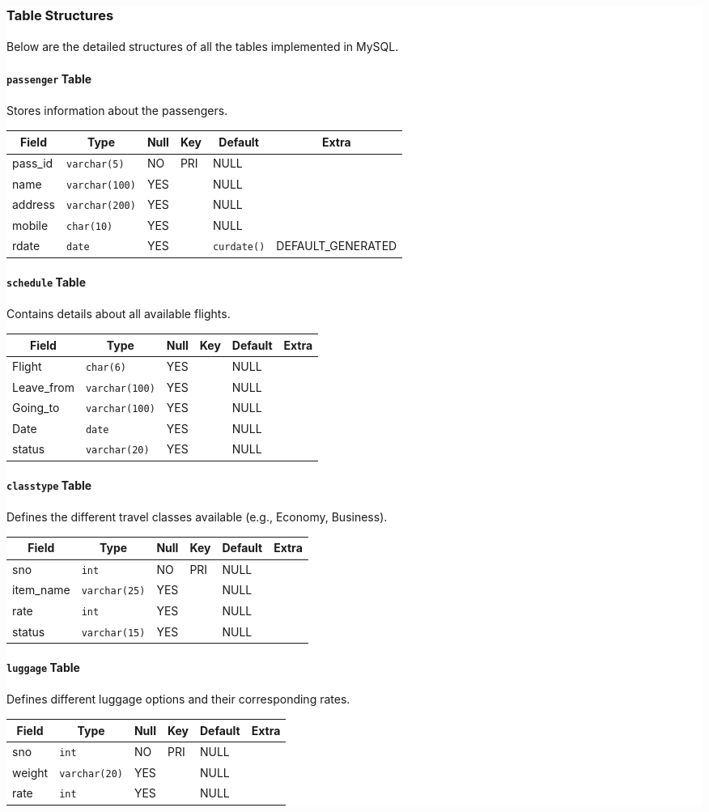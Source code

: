 ### Table Structures

Below are the detailed structures of all the tables implemented in MySQL.

#### `passenger` Table
Stores information about the passengers.

| Field   | Type           | Null | Key | Default    | Extra                |
|---------|----------------|------|-----|------------|----------------------|
| pass_id | `varchar(5)`   | NO   | PRI | NULL       |                      |
| name    | `varchar(100)` | YES  |     | NULL       |                      |
| address | `varchar(200)` | YES  |     | NULL       |                      |
| mobile  | `char(10)`     | YES  |     | NULL       |                      |
| rdate   | `date`         | YES  |     | `curdate()`| DEFAULT_GENERATED    |

#### `schedule` Table
Contains details about all available flights.

| Field      | Type           | Null | Key | Default | Extra |
|------------|----------------|------|-----|---------|-------|
| Flight     | `char(6)`      | YES  |     | NULL    |       |
| Leave_from | `varchar(100)` | YES  |     | NULL    |       |
| Going_to   | `varchar(100)` | YES  |     | NULL    |       |
| Date       | `date`         | YES  |     | NULL    |       |
| status     | `varchar(20)`  | YES  |     | NULL    |       |

#### `classtype` Table
Defines the different travel classes available (e.g., Economy, Business).

| Field     | Type          | Null | Key | Default | Extra |
|-----------|---------------|------|-----|---------|-------|
| sno       | `int`         | NO   | PRI | NULL    |       |
| item_name | `varchar(25)` | YES  |     | NULL    |       |
| rate      | `int`         | YES  |     | NULL    |       |
| status    | `varchar(15)` | YES  |     | NULL    |       |

#### `luggage` Table
Defines different luggage options and their corresponding rates.

| Field  | Type          | Null | Key | Default | Extra |
|--------|---------------|------|-----|---------|-------|
| sno    | `int`         | NO   | PRI | NULL    |       |
| weight | `varchar(20)` | YES  |     | NULL    |       |
| rate   | `int`         | YES  |     | NULL    |       |
